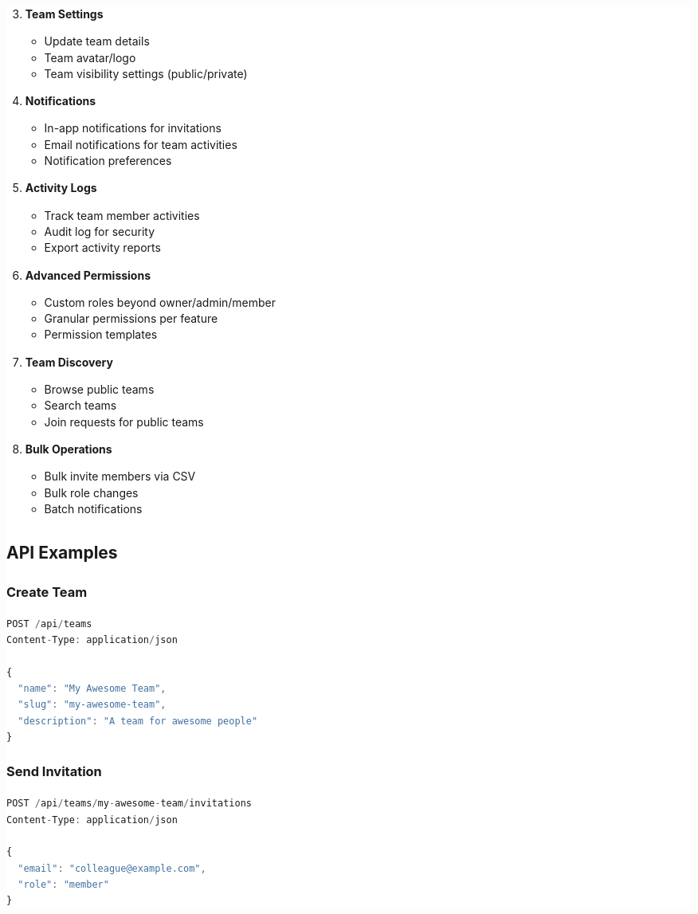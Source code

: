 3. **Team Settings**
   - Update team details
   - Team avatar/logo
   - Team visibility settings (public/private)

4. **Notifications**
   - In-app notifications for invitations
   - Email notifications for team activities
   - Notification preferences

5. **Activity Logs**
   - Track team member activities
   - Audit log for security
   - Export activity reports

6. **Advanced Permissions**
   - Custom roles beyond owner/admin/member
   - Granular permissions per feature
   - Permission templates

7. **Team Discovery**
   - Browse public teams
   - Search teams
   - Join requests for public teams

8. **Bulk Operations**
   - Bulk invite members via CSV
   - Bulk role changes
   - Batch notifications

## API Examples

### Create Team

```typescript
POST /api/teams
Content-Type: application/json

{
  "name": "My Awesome Team",
  "slug": "my-awesome-team",
  "description": "A team for awesome people"
}
```

### Send Invitation

```typescript
POST /api/teams/my-awesome-team/invitations
Content-Type: application/json

{
  "email": "colleague@example.com",
  "role": "member"
}
```
